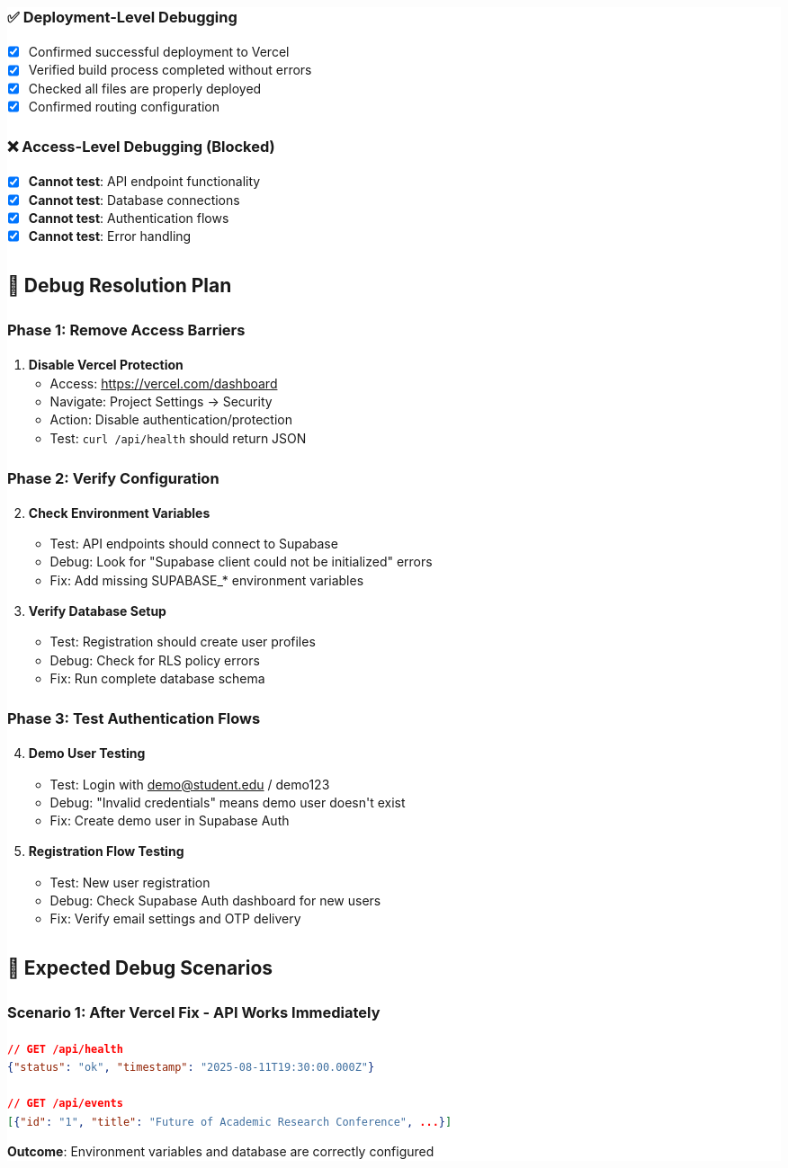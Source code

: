 ### ✅ **Deployment-Level Debugging**
- [x] Confirmed successful deployment to Vercel
- [x] Verified build process completed without errors
- [x] Checked all files are properly deployed
- [x] Confirmed routing configuration

### ❌ **Access-Level Debugging** (Blocked)
- [x] **Cannot test**: API endpoint functionality
- [x] **Cannot test**: Database connections
- [x] **Cannot test**: Authentication flows
- [x] **Cannot test**: Error handling

## 🎯 **Debug Resolution Plan**

### **Phase 1: Remove Access Barriers**
1. **Disable Vercel Protection**
   - Access: https://vercel.com/dashboard
   - Navigate: Project Settings → Security
   - Action: Disable authentication/protection
   - Test: `curl /api/health` should return JSON

### **Phase 2: Verify Configuration**
2. **Check Environment Variables**
   - Test: API endpoints should connect to Supabase
   - Debug: Look for "Supabase client could not be initialized" errors
   - Fix: Add missing SUPABASE_* environment variables

3. **Verify Database Setup**
   - Test: Registration should create user profiles
   - Debug: Check for RLS policy errors
   - Fix: Run complete database schema

### **Phase 3: Test Authentication Flows**
4. **Demo User Testing**
   - Test: Login with demo@student.edu / demo123
   - Debug: "Invalid credentials" means demo user doesn't exist
   - Fix: Create demo user in Supabase Auth

5. **Registration Flow Testing**
   - Test: New user registration
   - Debug: Check Supabase Auth dashboard for new users
   - Fix: Verify email settings and OTP delivery

## 🔬 **Expected Debug Scenarios**

### **Scenario 1**: After Vercel Fix - API Works Immediately
```json
// GET /api/health
{"status": "ok", "timestamp": "2025-08-11T19:30:00.000Z"}

// GET /api/events  
[{"id": "1", "title": "Future of Academic Research Conference", ...}]
```
**Outcome**: Environment variables and database are correctly configured
